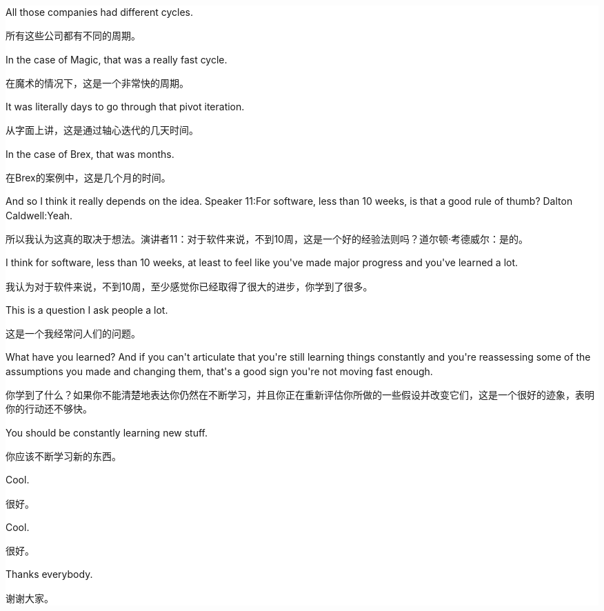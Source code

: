 All those companies had different cycles.

所有这些公司都有不同的周期。

 In the case of Magic, that was a really fast cycle.

在魔术的情况下，这是一个非常快的周期。

It was literally days  to go through that pivot iteration.

从字面上讲，这是通过轴心迭代的几天时间。

In the case of Brex, that was months.

在Brex的案例中，这是几个月的时间。

And  so I think it really depends on the idea.
Speaker 11:For software, less than 10 weeks, is that a good rule of thumb?
Dalton Caldwell:Yeah.

所以我认为这真的取决于想法。演讲者11：对于软件来说，不到10周，这是一个好的经验法则吗？道尔顿·考德威尔：是的。

I think for software, less than 10 weeks, at least to feel like you've  made major progress and you've learned a lot.

我认为对于软件来说，不到10周，至少感觉你已经取得了很大的进步，你学到了很多。

This is a question I ask people  a lot.

这是一个我经常问人们的问题。

What have you learned? And if you can't articulate that you're still learning  things constantly and you're reassessing some of the assumptions you made and changing them, that's  a good sign you're not moving fast enough.

你学到了什么？如果你不能清楚地表达你仍然在不断学习，并且你正在重新评估你所做的一些假设并改变它们，这是一个很好的迹象，表明你的行动还不够快。

You should be constantly learning new stuff.

你应该不断学习新的东西。

Cool.

很好。

Cool.

很好。

Thanks everybody.


谢谢大家。

